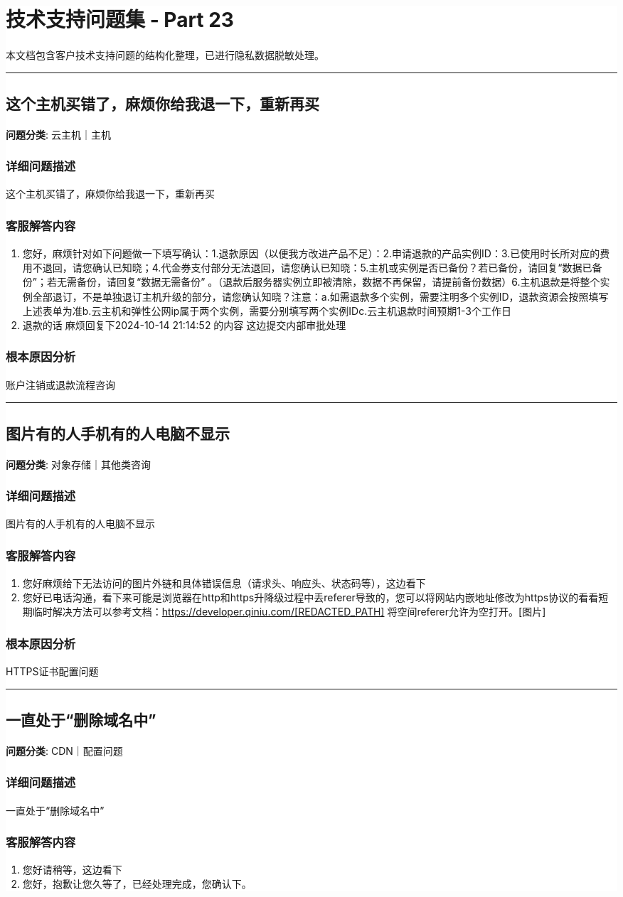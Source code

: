 # 技术支持问题集 - Part 23

本文档包含客户技术支持问题的结构化整理，已进行隐私数据脱敏处理。

---

## 这个主机买错了，麻烦你给我退一下，重新再买

**问题分类**: 云主机｜主机

### 详细问题描述
这个主机买错了，麻烦你给我退一下，重新再买

### 客服解答内容
1. 您好，麻烦针对如下问题做一下填写确认：1.退款原因（以便我方改进产品不足）：2.申请退款的产品实例ID：3.已使用时长所对应的费用不退回，请您确认已知晓；4.代金券支付部分无法退回，请您确认已知晓：5.主机或实例是否已备份？若已备份，请回复“数据已备份”；若无需备份，请回复“数据无需备份” 。（退款后服务器实例立即被清除，数据不再保留，请提前备份数据）6.主机退款是将整个实例全部退订，不是单独退订主机升级的部分，请您确认知晓？注意：a.如需退款多个实例，需要注明多个实例ID，退款资源会按照填写上述表单为准b.云主机和弹性公网ip属于两个实例，需要分别填写两个实例IDc.云主机退款时间预期1-3个工作日
2. 退款的话 麻烦回复下2024-10-14 21:14:52 的内容 这边提交内部审批处理

### 根本原因分析
账户注销或退款流程咨询

---
## 图片有的人手机有的人电脑不显示

**问题分类**: 对象存储｜其他类咨询

### 详细问题描述
图片有的人手机有的人电脑不显示

### 客服解答内容
1. 您好麻烦给下无法访问的图片外链和具体错误信息（请求头、响应头、状态码等），这边看下
2. 您好已电话沟通，看下来可能是浏览器在http和https升降级过程中丢referer导致的，您可以将网站内嵌地址修改为https协议的看看短期临时解决方法可以参考文档：https://developer.qiniu.com/[REDACTED_PATH]  将空间referer允许为空打开。[图片]

### 根本原因分析
HTTPS证书配置问题

---
## 一直处于“删除域名中”

**问题分类**: CDN｜配置问题

### 详细问题描述
一直处于“删除域名中”

### 客服解答内容
1. 您好请稍等，这边看下
2. 您好，抱歉让您久等了，已经处理完成，您确认下。
